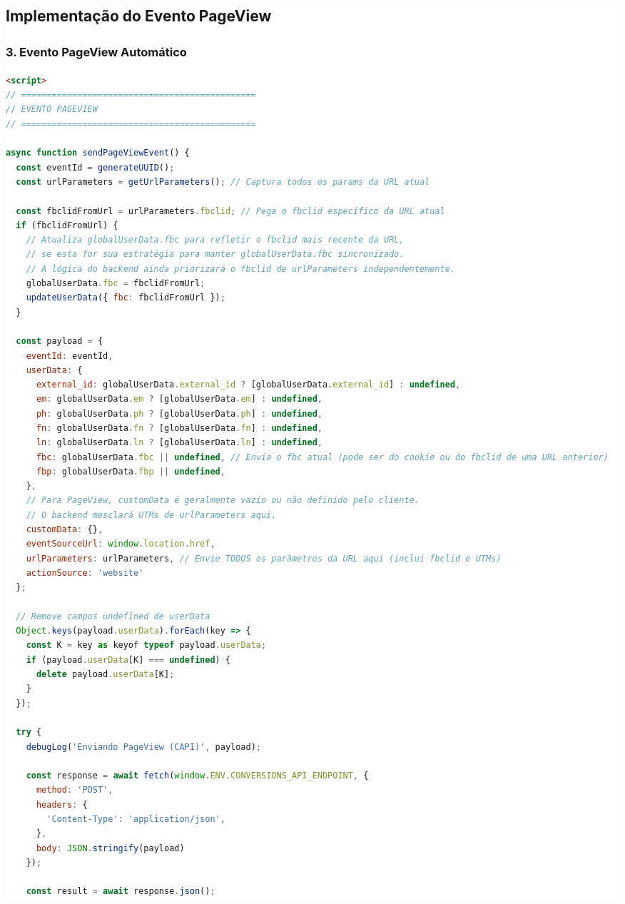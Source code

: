 ## Implementação do Evento PageView

### 3. Evento PageView Automático

```html
<script>
// ==============================================
// EVENTO PAGEVIEW
// ==============================================

async function sendPageViewEvent() {
  const eventId = generateUUID();
  const urlParameters = getUrlParameters(); // Captura todos os params da URL atual
  
  const fbclidFromUrl = urlParameters.fbclid; // Pega o fbclid específico da URL atual
  if (fbclidFromUrl) {
    // Atualiza globalUserData.fbc para refletir o fbclid mais recente da URL,
    // se esta for sua estratégia para manter globalUserData.fbc sincronizado.
    // A lógica do backend ainda priorizará o fbclid de urlParameters independentemente.
    globalUserData.fbc = fbclidFromUrl;
    updateUserData({ fbc: fbclidFromUrl }); 
  }

  const payload = {
    eventId: eventId,
    userData: {
      external_id: globalUserData.external_id ? [globalUserData.external_id] : undefined,
      em: globalUserData.em ? [globalUserData.em] : undefined,
      ph: globalUserData.ph ? [globalUserData.ph] : undefined,
      fn: globalUserData.fn ? [globalUserData.fn] : undefined,
      ln: globalUserData.ln ? [globalUserData.ln] : undefined,
      fbc: globalUserData.fbc || undefined, // Envia o fbc atual (pode ser do cookie ou do fbclid de uma URL anterior)
      fbp: globalUserData.fbp || undefined,
    },
    // Para PageView, customData é geralmente vazio ou não definido pelo cliente.
    // O backend mesclará UTMs de urlParameters aqui.
    customData: {},
    eventSourceUrl: window.location.href,
    urlParameters: urlParameters, // Envie TODOS os parâmetros da URL aqui (inclui fbclid e UTMs)
    actionSource: 'website'
  };

  // Remove campos undefined de userData
  Object.keys(payload.userData).forEach(key => {
    const K = key as keyof typeof payload.userData;
    if (payload.userData[K] === undefined) {
      delete payload.userData[K];
    }
  });

  try {
    debugLog('Enviando PageView (CAPI)', payload);
    
    const response = await fetch(window.ENV.CONVERSIONS_API_ENDPOINT, {
      method: 'POST',
      headers: {
        'Content-Type': 'application/json',
      },
      body: JSON.stringify(payload)
    });

    const result = await response.json();
```